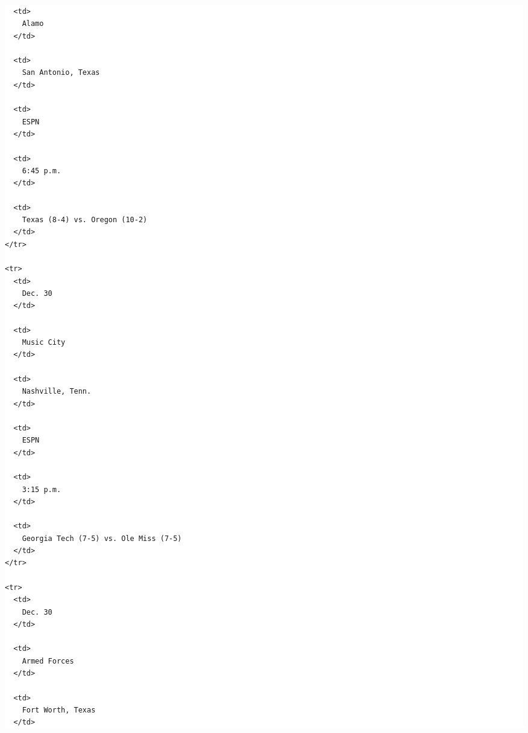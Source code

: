       <td>
        Alamo
      </td>

      <td>
        San Antonio, Texas
      </td>

      <td>
        ESPN
      </td>

      <td>
        6:45 p.m.
      </td>

      <td>
        Texas (8-4) vs. Oregon (10-2)
      </td>
    </tr>

    <tr>
      <td>
        Dec. 30
      </td>

      <td>
        Music City
      </td>

      <td>
        Nashville, Tenn.
      </td>

      <td>
        ESPN
      </td>

      <td>
        3:15 p.m.
      </td>

      <td>
        Georgia Tech (7-5) vs. Ole Miss (7-5)
      </td>
    </tr>

    <tr>
      <td>
        Dec. 30
      </td>

      <td>
        Armed Forces
      </td>

      <td>
        Fort Worth, Texas
      </td>
